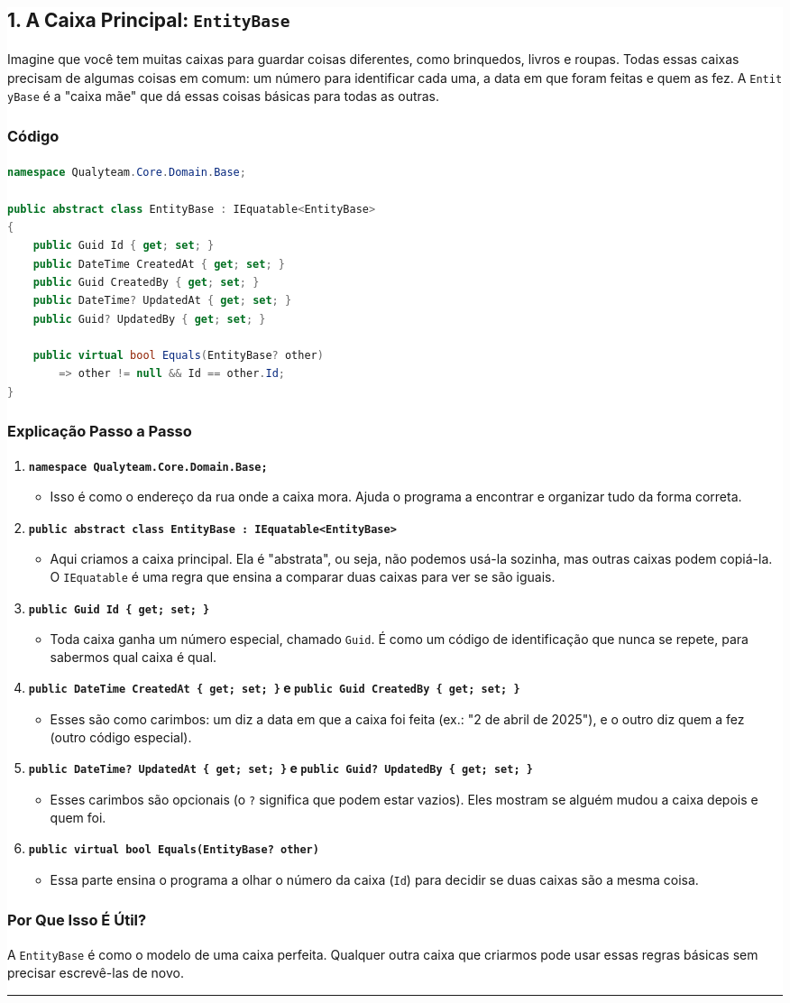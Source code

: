 ## 1. A Caixa Principal: `EntityBase`

Imagine que você tem muitas caixas para guardar coisas diferentes, como brinquedos, livros e roupas. Todas essas caixas precisam de algumas coisas em comum: um número para identificar cada uma, a data em que foram feitas e quem as fez. A `EntityBase` é a "caixa mãe" que dá essas coisas básicas para todas as outras.

### Código
```csharp
namespace Qualyteam.Core.Domain.Base;

public abstract class EntityBase : IEquatable<EntityBase>
{
    public Guid Id { get; set; }
    public DateTime CreatedAt { get; set; }
    public Guid CreatedBy { get; set; }
    public DateTime? UpdatedAt { get; set; }
    public Guid? UpdatedBy { get; set; }

    public virtual bool Equals(EntityBase? other)
        => other != null && Id == other.Id;
}
```

### Explicação Passo a Passo
1. **`namespace Qualyteam.Core.Domain.Base;`**
   - Isso é como o endereço da rua onde a caixa mora. Ajuda o programa a encontrar e organizar tudo da forma correta.

2. **`public abstract class EntityBase : IEquatable<EntityBase>`**
   - Aqui criamos a caixa principal. Ela é "abstrata", ou seja, não podemos usá-la sozinha, mas outras caixas podem copiá-la. O `IEquatable` é uma regra que ensina a comparar duas caixas para ver se são iguais.

3. **`public Guid Id { get; set; }`**
   - Toda caixa ganha um número especial, chamado `Guid`. É como um código de identificação que nunca se repete, para sabermos qual caixa é qual.

4. **`public DateTime CreatedAt { get; set; }` e `public Guid CreatedBy { get; set; }`**
   - Esses são como carimbos: um diz a data em que a caixa foi feita (ex.: "2 de abril de 2025"), e o outro diz quem a fez (outro código especial).

5. **`public DateTime? UpdatedAt { get; set; }` e `public Guid? UpdatedBy { get; set; }`**
   - Esses carimbos são opcionais (o `?` significa que podem estar vazios). Eles mostram se alguém mudou a caixa depois e quem foi.

6. **`public virtual bool Equals(EntityBase? other)`**
   - Essa parte ensina o programa a olhar o número da caixa (`Id`) para decidir se duas caixas são a mesma coisa.

### Por Que Isso É Útil?
A `EntityBase` é como o modelo de uma caixa perfeita. Qualquer outra caixa que criarmos pode usar essas regras básicas sem precisar escrevê-las de novo.

---